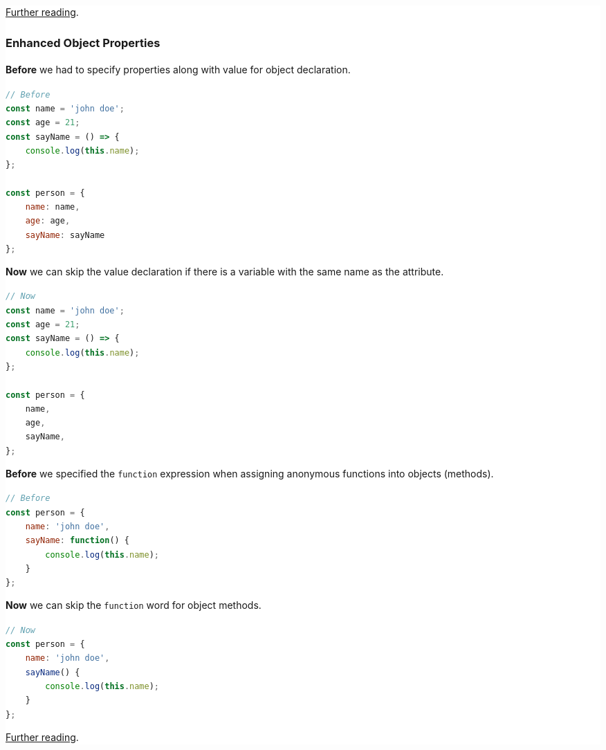 [Further reading](https://developer.mozilla.org/en-US/docs/Web/JavaScript/Reference/Functions/Default_parameters).

### Enhanced Object Properties
**Before** we had to specify properties along with value for object declaration.

```javascript
// Before 
const name = 'john doe';
const age = 21;
const sayName = () => {
    console.log(this.name);
};

const person = {
    name: name,
    age: age,
    sayName: sayName
};
```

**Now** we can skip the value declaration if there is a variable with the same name as the attribute.

```javascript
// Now 
const name = 'john doe';
const age = 21;
const sayName = () => {
    console.log(this.name);
};

const person = {
    name,
    age,
    sayName,
};
```

**Before** we specified the `function` expression when assigning anonymous functions into objects (methods).

```javascript
// Before 
const person = {
    name: 'john doe',
    sayName: function() {
        console.log(this.name);
    }
};
```

**Now** we can skip the `function` word for object methods.

```javascript
// Now 
const person = {
    name: 'john doe',
    sayName() {
        console.log(this.name);
    }
};
```

[Further reading](https://developer.mozilla.org/en-US/docs/Web/JavaScript/Reference/Operators/Object_initializer).
